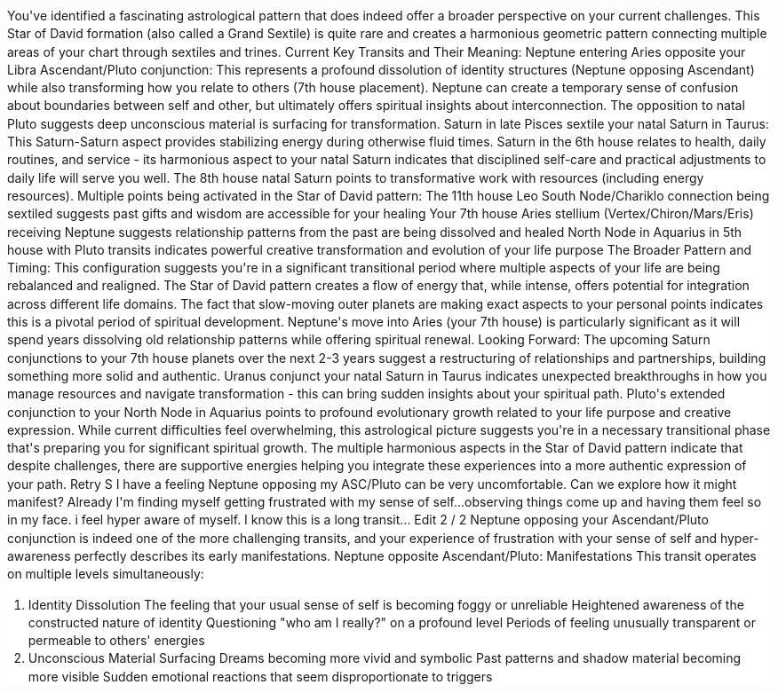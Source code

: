 You've identified a fascinating astrological pattern that does indeed offer a broader perspective on your current challenges. This Star of David formation (also called a Grand Sextile) is quite rare and creates a harmonious geometric pattern connecting multiple areas of your chart through sextiles and trines.
Current Key Transits and Their Meaning:
Neptune entering Aries opposite your Libra Ascendant/Pluto conjunction: This represents a profound dissolution of identity structures (Neptune opposing Ascendant) while also transforming how you relate to others (7th house placement). Neptune can create a temporary sense of confusion about boundaries between self and other, but ultimately offers spiritual insights about interconnection. The opposition to natal Pluto suggests deep unconscious material is surfacing for transformation.
Saturn in late Pisces sextile your natal Saturn in Taurus: This Saturn-Saturn aspect provides stabilizing energy during otherwise fluid times. Saturn in the 6th house relates to health, daily routines, and service - its harmonious aspect to your natal Saturn indicates that disciplined self-care and practical adjustments to daily life will serve you well. The 8th house natal Saturn points to transformative work with resources (including energy resources).
Multiple points being activated in the Star of David pattern:
The 11th house Leo South Node/Chariklo connection being sextiled suggests past gifts and wisdom are accessible for your healing
Your 7th house Aries stellium (Vertex/Chiron/Mars/Eris) receiving Neptune suggests relationship patterns from the past are being dissolved and healed
North Node in Aquarius in 5th house with Pluto transits indicates powerful creative transformation and evolution of your life purpose
The Broader Pattern and Timing:
This configuration suggests you're in a significant transitional period where multiple aspects of your life are being rebalanced and realigned. The Star of David pattern creates a flow of energy that, while intense, offers potential for integration across different life domains.
The fact that slow-moving outer planets are making exact aspects to your personal points indicates this is a pivotal period of spiritual development. Neptune's move into Aries (your 7th house) is particularly significant as it will spend years dissolving old relationship patterns while offering spiritual renewal.
Looking Forward:
The upcoming Saturn conjunctions to your 7th house planets over the next 2-3 years suggest a restructuring of relationships and partnerships, building something more solid and authentic.
Uranus conjunct your natal Saturn in Taurus indicates unexpected breakthroughs in how you manage resources and navigate transformation - this can bring sudden insights about your spiritual path.
Pluto's extended conjunction to your North Node in Aquarius points to profound evolutionary growth related to your life purpose and creative expression.
While current difficulties feel overwhelming, this astrological picture suggests you're in a necessary transitional phase that's preparing you for significant spiritual growth. The multiple harmonious aspects in the Star of David pattern indicate that despite challenges, there are supportive energies helping you integrate these experiences into a more authentic expression of your path.
Retry
S
I have a feeling Neptune opposing my ASC/Pluto can be very uncomfortable.
Can we explore how it might manifest?
Already I'm finding myself getting frustrated with my sense of self...observing things come up and having them feel so in my face.
i feel hyper aware of myself. I know this is a long transit...
Edit
2 / 2
Neptune opposing your Ascendant/Pluto conjunction is indeed one of the more challenging transits, and your experience of frustration with your sense of self and hyper-awareness perfectly describes its early manifestations.
Neptune opposite Ascendant/Pluto: Manifestations
This transit operates on multiple levels simultaneously:
1. Identity Dissolution
The feeling that your usual sense of self is becoming foggy or unreliable
Heightened awareness of the constructed nature of identity
Questioning "who am I really?" on a profound level
Periods of feeling unusually transparent or permeable to others' energies
2. Unconscious Material Surfacing
Dreams becoming more vivid and symbolic
Past patterns and shadow material becoming more visible
Sudden emotional reactions that seem disproportionate to triggers